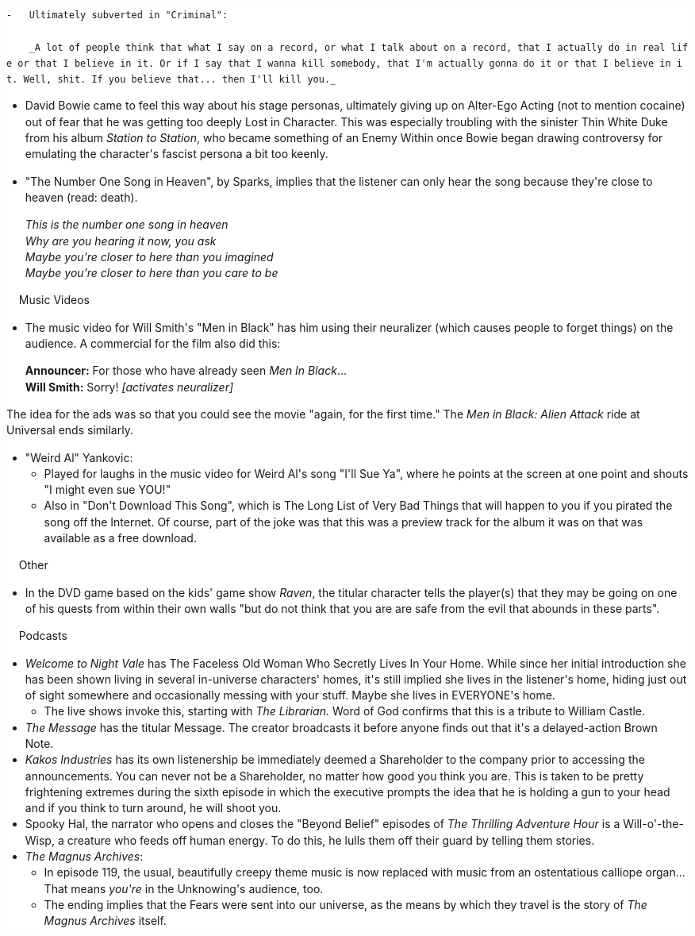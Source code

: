     -   Ultimately subverted in "Criminal":
        
        _A lot of people think that what I say on a record, or what I talk about on a record, that I actually do in real life or that I believe in it. Or if I say that I wanna kill somebody, that I'm actually gonna do it or that I believe in it. Well, shit. If you believe that... then I'll kill you._
        
-   David Bowie came to feel this way about his stage personas, ultimately giving up on Alter-Ego Acting (not to mention cocaine) out of fear that he was getting too deeply Lost in Character. This was especially troubling with the sinister Thin White Duke from his album _Station to Station_, who became something of an Enemy Within once Bowie began drawing controversy for emulating the character's fascist persona a bit too keenly.
-   "The Number One Song in Heaven", by Sparks, implies that the listener can only hear the song because they're close to heaven (read: death).
    
    _This is the number one song in heaven_  
    _Why are you hearing it now, you ask_  
    _Maybe you're closer to here than you imagined_  
    _Maybe you're closer to here than you care to be_
    

    Music Videos 

-   The music video for Will Smith's "Men in Black" has him using their neuralizer (which causes people to forget things) on the audience. A commercial for the film also did this:
    
    **Announcer:** For those who have already seen _Men In Black_...  
    **Will Smith:** Sorry! _\[activates neuralizer\]_
    

The idea for the ads was so that you could see the movie "again, for the first time." The _Men in Black: Alien Attack_ ride at Universal ends similarly.

-   "Weird Al" Yankovic:
    -   Played for laughs in the music video for Weird Al's song "I'll Sue Ya", where he points at the screen at one point and shouts "I might even sue YOU!"
    -   Also in "Don't Download This Song", which is The Long List of Very Bad Things that will happen to you if you pirated the song off the Internet. Of course, part of the joke was that this was a preview track for the album it was on that was available as a free download.

    Other 

-   In the DVD game based on the kids' game show _Raven_, the titular character tells the player(s) that they may be going on one of his quests from within their own walls "but do not think that you are are safe from the evil that abounds in these parts".

    Podcasts 

-   _Welcome to Night Vale_ has The Faceless Old Woman Who Secretly Lives In Your Home. While since her initial introduction she has been shown living in several in-universe characters' homes, it's still implied she lives in the listener's home, hiding just out of sight somewhere and occasionally messing with your stuff. Maybe she lives in EVERYONE's home.
    -   The live shows invoke this, starting with _The Librarian._ Word of God confirms that this is a tribute to William Castle.
-   _The Message_ has the titular Message. The creator broadcasts it before anyone finds out that it's a delayed-action Brown Note.
-   _Kakos Industries_ has its own listenership be immediately deemed a Shareholder to the company prior to accessing the announcements. You can never not be a Shareholder, no matter how good you think you are. This is taken to be pretty frightening extremes during the sixth episode in which the executive prompts the idea that he is holding a gun to your head and if you think to turn around, he will shoot you.
-   Spooky Hal, the narrator who opens and closes the "Beyond Belief" episodes of _The Thrilling Adventure Hour_ is a Will-o'-the-Wisp, a creature who feeds off human energy. To do this, he lulls them off their guard by telling them stories.
-   _The Magnus Archives_:
    -   In episode 119, the usual, beautifully creepy theme music is now replaced with music from an ostentatious calliope organ... That means _you're_ in the Unknowing's audience, too.
    -   The ending implies that the Fears were sent into our universe, as the means by which they travel is the story of _The Magnus Archives_ itself.
